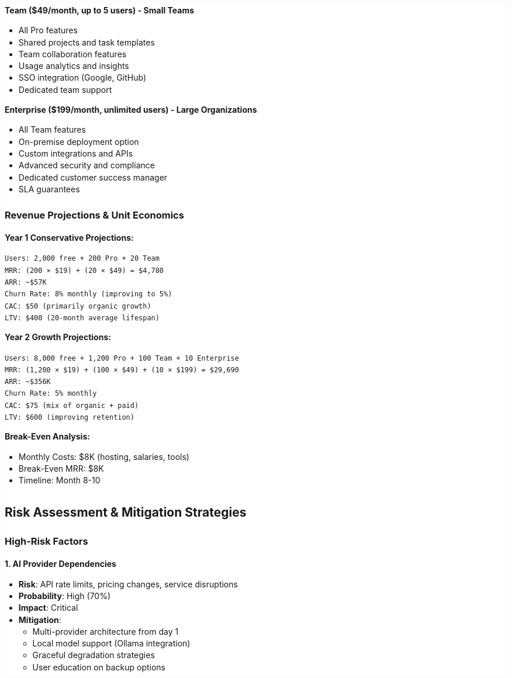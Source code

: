 **Team ($49/month, up to 5 users) - Small Teams**  
- All Pro features
- Shared projects and task templates
- Team collaboration features
- Usage analytics and insights
- SSO integration (Google, GitHub)
- Dedicated team support

**Enterprise ($199/month, unlimited users) - Large Organizations**
- All Team features
- On-premise deployment option
- Custom integrations and APIs
- Advanced security and compliance
- Dedicated customer success manager
- SLA guarantees

### Revenue Projections & Unit Economics

**Year 1 Conservative Projections:**
```
Users: 2,000 free + 200 Pro + 20 Team
MRR: (200 × $19) + (20 × $49) = $4,780
ARR: ~$57K
Churn Rate: 8% monthly (improving to 5%)
CAC: $50 (primarily organic growth)
LTV: $400 (20-month average lifespan)
```

**Year 2 Growth Projections:**
```
Users: 8,000 free + 1,200 Pro + 100 Team + 10 Enterprise  
MRR: (1,200 × $19) + (100 × $49) + (10 × $199) = $29,690
ARR: ~$356K
Churn Rate: 5% monthly
CAC: $75 (mix of organic + paid)
LTV: $600 (improving retention)
```

**Break-Even Analysis:**
- Monthly Costs: $8K (hosting, salaries, tools)
- Break-Even MRR: $8K
- Timeline: Month 8-10

## Risk Assessment & Mitigation Strategies

### High-Risk Factors

**1. AI Provider Dependencies**
- **Risk**: API rate limits, pricing changes, service disruptions
- **Probability**: High (70%)
- **Impact**: Critical
- **Mitigation**: 
  - Multi-provider architecture from day 1
  - Local model support (Ollama integration)
  - Graceful degradation strategies
  - User education on backup options
